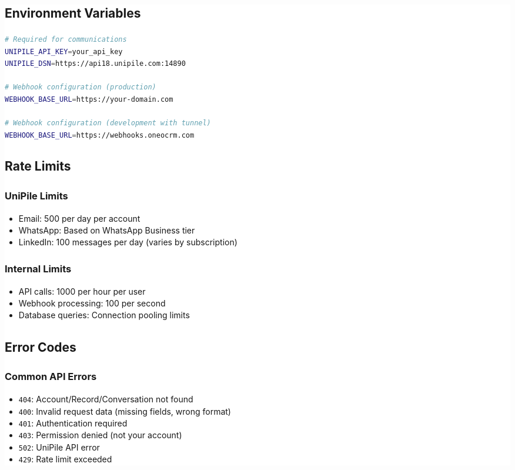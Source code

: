## Environment Variables

```bash
# Required for communications
UNIPILE_API_KEY=your_api_key
UNIPILE_DSN=https://api18.unipile.com:14890

# Webhook configuration (production)
WEBHOOK_BASE_URL=https://your-domain.com

# Webhook configuration (development with tunnel)
WEBHOOK_BASE_URL=https://webhooks.oneocrm.com
```

## Rate Limits

### UniPile Limits
- Email: 500 per day per account
- WhatsApp: Based on WhatsApp Business tier
- LinkedIn: 100 messages per day (varies by subscription)

### Internal Limits
- API calls: 1000 per hour per user
- Webhook processing: 100 per second
- Database queries: Connection pooling limits

## Error Codes

### Common API Errors
- `404`: Account/Record/Conversation not found
- `400`: Invalid request data (missing fields, wrong format)
- `401`: Authentication required
- `403`: Permission denied (not your account)
- `502`: UniPile API error
- `429`: Rate limit exceeded
